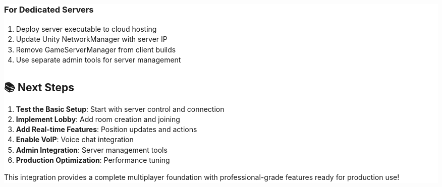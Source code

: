 ### For Dedicated Servers
1. Deploy server executable to cloud hosting
2. Update Unity NetworkManager with server IP
3. Remove GameServerManager from client builds
4. Use separate admin tools for server management

## 📚 Next Steps

1. **Test the Basic Setup**: Start with server control and connection
2. **Implement Lobby**: Add room creation and joining
3. **Add Real-time Features**: Position updates and actions
4. **Enable VoIP**: Voice chat integration
5. **Admin Integration**: Server management tools
6. **Production Optimization**: Performance tuning

This integration provides a complete multiplayer foundation with professional-grade features ready for production use! 